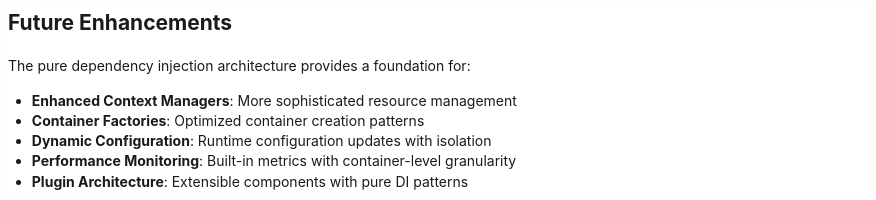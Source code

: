 ## Future Enhancements

The pure dependency injection architecture provides a foundation for:

- **Enhanced Context Managers**: More sophisticated resource management
- **Container Factories**: Optimized container creation patterns
- **Dynamic Configuration**: Runtime configuration updates with isolation
- **Performance Monitoring**: Built-in metrics with container-level granularity
- **Plugin Architecture**: Extensible components with pure DI patterns
